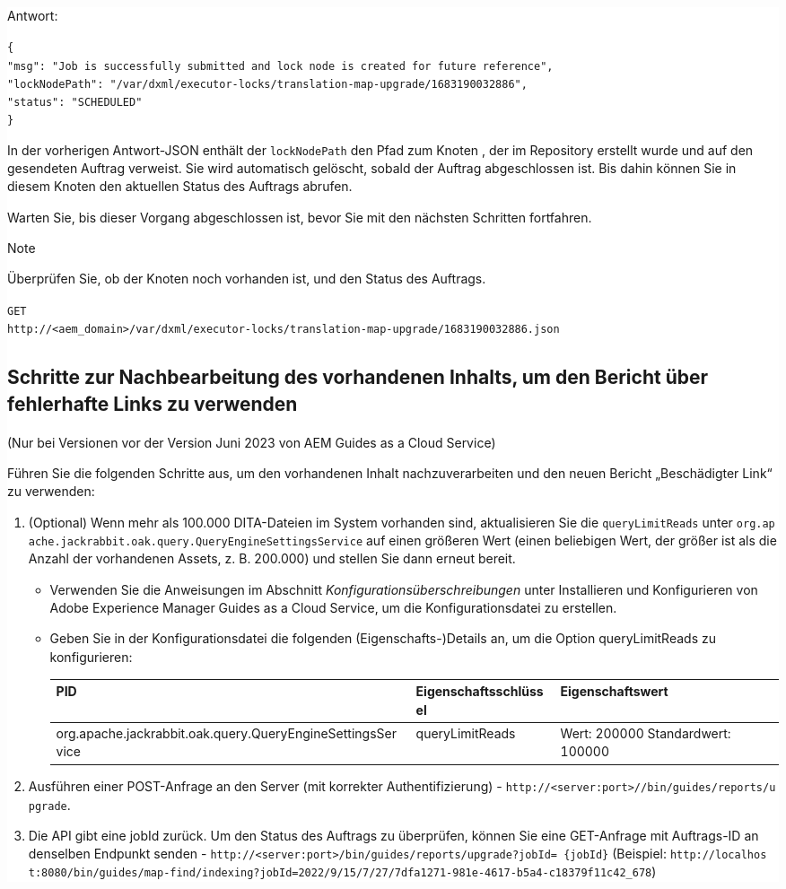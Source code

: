 Antwort:

```
{
"msg": "Job is successfully submitted and lock node is created for future reference",
"lockNodePath": "/var/dxml/executor-locks/translation-map-upgrade/1683190032886",
"status": "SCHEDULED"
}
```

In der vorherigen Antwort-JSON enthält der `lockNodePath` den Pfad zum Knoten , der im Repository erstellt wurde und auf den gesendeten Auftrag verweist. Sie wird automatisch gelöscht, sobald der Auftrag abgeschlossen ist. Bis dahin können Sie in diesem Knoten den aktuellen Status des Auftrags abrufen.

Warten Sie, bis dieser Vorgang abgeschlossen ist, bevor Sie mit den nächsten Schritten fortfahren.

>[!NOTE]
>
> Überprüfen Sie, ob der Knoten noch vorhanden ist, und den Status des Auftrags.

```
GET
http://<aem_domain>/var/dxml/executor-locks/translation-map-upgrade/1683190032886.json
```

## Schritte zur Nachbearbeitung des vorhandenen Inhalts, um den Bericht über fehlerhafte Links zu verwenden

(Nur bei Versionen vor der Version Juni 2023 von AEM Guides as a Cloud Service)

Führen Sie die folgenden Schritte aus, um den vorhandenen Inhalt nachzuverarbeiten und den neuen Bericht „Beschädigter Link“ zu verwenden:

1. (Optional) Wenn mehr als 100.000 DITA-Dateien im System vorhanden sind, aktualisieren Sie die `queryLimitReads` unter `org.apache.jackrabbit.oak.query.QueryEngineSettingsService` auf einen größeren Wert (einen beliebigen Wert, der größer ist als die Anzahl der vorhandenen Assets, z. B. 200.000) und stellen Sie dann erneut bereit.

   - Verwenden Sie die Anweisungen im Abschnitt *Konfigurationsüberschreibungen* unter Installieren und Konfigurieren von Adobe Experience Manager Guides
as a Cloud Service, um die Konfigurationsdatei zu erstellen.
   - Geben Sie in der Konfigurationsdatei die folgenden (Eigenschafts-)Details an, um die Option queryLimitReads zu konfigurieren:

     | PID | Eigenschaftsschlüssel | Eigenschaftswert |
     |---|---|---|
     | org.apache.jackrabbit.oak.query.QueryEngineSettingsService | queryLimitReads | Wert: 200000 Standardwert: 100000 |

1. Ausführen einer POST-Anfrage an den Server (mit korrekter Authentifizierung) - `http://<server:port>//bin/guides/reports/upgrade`.

1. Die API gibt eine jobId zurück. Um den Status des Auftrags zu überprüfen, können Sie eine GET-Anfrage mit Auftrags-ID an denselben Endpunkt senden - `http://<server:port>/bin/guides/reports/upgrade?jobId= {jobId}`
(Beispiel: `http://localhost:8080/bin/guides/map-find/indexing?jobId=2022/9/15/7/27/7dfa1271-981e-4617-b5a4-c18379f11c42_678`)
